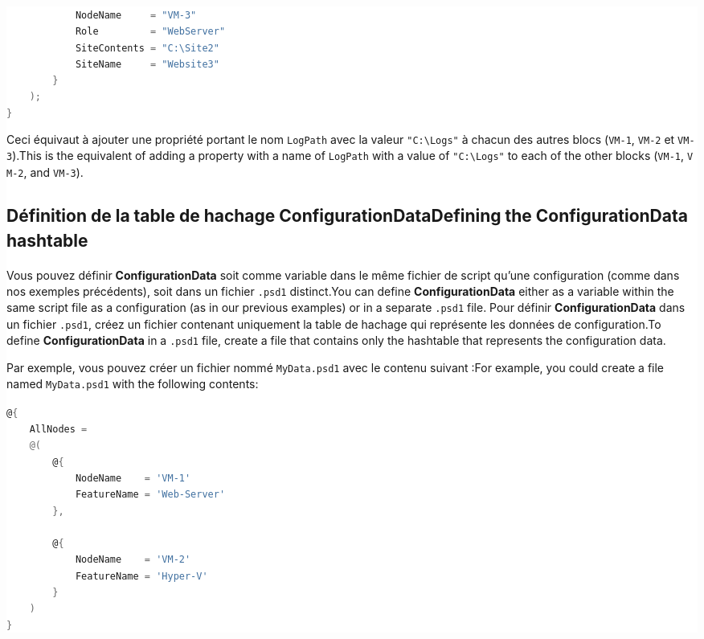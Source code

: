 ```powershell
            NodeName     = "VM-3"
            Role         = "WebServer"
            SiteContents = "C:\Site2"
            SiteName     = "Website3"
        }
    );
}
```

<span data-ttu-id="c0c69-121">Ceci équivaut à ajouter une propriété portant le nom `LogPath` avec la valeur `"C:\Logs"` à chacun des autres blocs (`VM-1`, `VM-2` et `VM-3`).</span><span class="sxs-lookup"><span data-stu-id="c0c69-121">This is the equivalent of adding a property with a name of `LogPath` with a value of `"C:\Logs"` to each of the other blocks (`VM-1`, `VM-2`, and `VM-3`).</span></span>

## <a name="defining-the-configurationdata-hashtable"></a><span data-ttu-id="c0c69-122">Définition de la table de hachage ConfigurationData</span><span class="sxs-lookup"><span data-stu-id="c0c69-122">Defining the ConfigurationData hashtable</span></span>

<span data-ttu-id="c0c69-123">Vous pouvez définir **ConfigurationData** soit comme variable dans le même fichier de script qu’une configuration (comme dans nos exemples précédents), soit dans un fichier `.psd1` distinct.</span><span class="sxs-lookup"><span data-stu-id="c0c69-123">You can define **ConfigurationData** either as a variable within the same script file as a configuration (as in our previous examples) or in a separate `.psd1` file.</span></span>
<span data-ttu-id="c0c69-124">Pour définir **ConfigurationData** dans un fichier `.psd1`, créez un fichier contenant uniquement la table de hachage qui représente les données de configuration.</span><span class="sxs-lookup"><span data-stu-id="c0c69-124">To define **ConfigurationData** in a `.psd1` file, create a file that contains only the hashtable that represents the configuration data.</span></span>

<span data-ttu-id="c0c69-125">Par exemple, vous pouvez créer un fichier nommé `MyData.psd1` avec le contenu suivant :</span><span class="sxs-lookup"><span data-stu-id="c0c69-125">For example, you could create a file named `MyData.psd1` with the following contents:</span></span>

```powershell
@{
    AllNodes =
    @(
        @{
            NodeName    = 'VM-1'
            FeatureName = 'Web-Server'
        },

        @{
            NodeName    = 'VM-2'
            FeatureName = 'Hyper-V'
        }
    )
}
```

